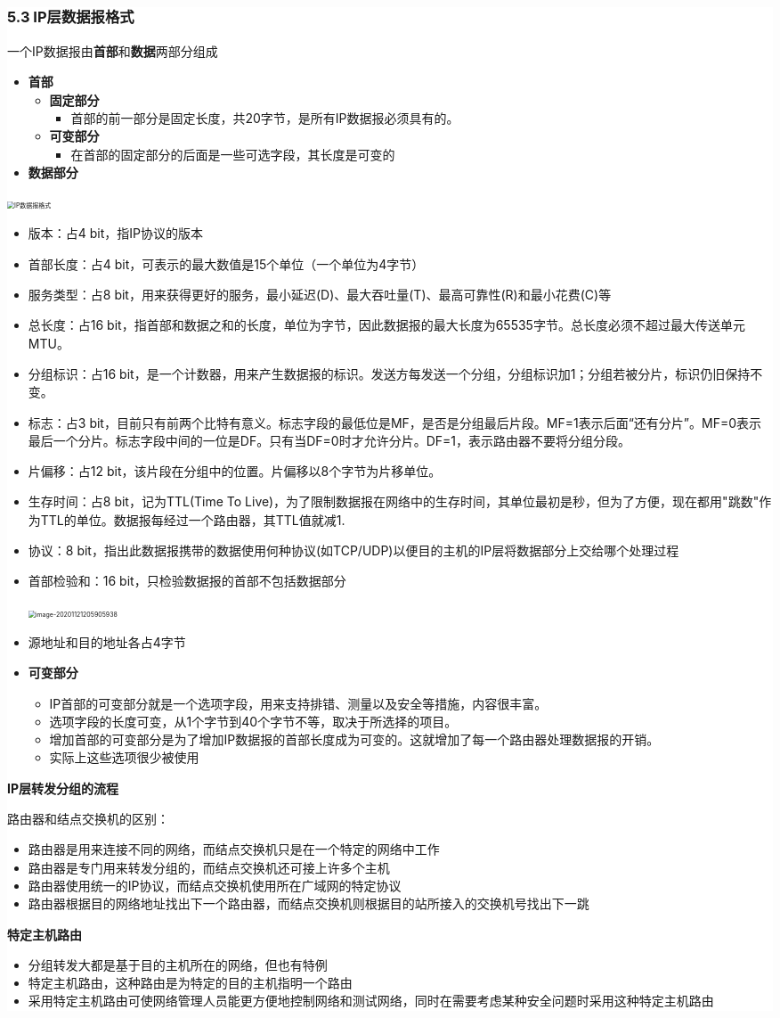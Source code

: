 ### 5.3 IP层数据报格式

一个IP数据报由**首部**和**数据**两部分组成

- **首部**
  - **固定部分**
    - 首部的前一部分是固定长度，共20字节，是所有IP数据报必须具有的。
  - **可变部分**
    - 在首部的固定部分的后面是一些可选字段，其长度是可变的
- **数据部分**

<img src="https://raw.githubusercontent.com/SYQ0109/blogimage/main/img/20201121195532.PNG" alt="IP数据报格式" style="zoom:50%;" />

- 版本：占4 bit，指IP协议的版本

- 首部长度：占4 bit，可表示的最大数值是15个单位（一个单位为4字节）

- 服务类型：占8 bit，用来获得更好的服务，最小延迟(D)、最大吞吐量(T)、最高可靠性(R)和最小花费(C)等

- 总长度：占16 bit，指首部和数据之和的长度，单位为字节，因此数据报的最大长度为65535字节。总长度必须不超过最大传送单元MTU。

- 分组标识：占16 bit，是一个计数器，用来产生数据报的标识。发送方每发送一个分组，分组标识加1；分组若被分片，标识仍旧保持不变。

- 标志：占3 bit，目前只有前两个比特有意义。标志字段的最低位是MF，是否是分组最后片段。MF=1表示后面“还有分片”。MF=0表示最后一个分片。标志字段中间的一位是DF。只有当DF=0时才允许分片。DF=1，表示路由器不要将分组分段。

- 片偏移：占12 bit，该片段在分组中的位置。片偏移以8个字节为片移单位。

- 生存时间：占8 bit，记为TTL(Time To Live)，为了限制数据报在网络中的生存时间，其单位最初是秒，但为了方便，现在都用"跳数"作为TTL的单位。数据报每经过一个路由器，其TTL值就减1.

- 协议：8 bit，指出此数据报携带的数据使用何种协议(如TCP/UDP)以便目的主机的IP层将数据部分上交给哪个处理过程

- 首部检验和：16 bit，只检验数据报的首部不包括数据部分

  <img src="https://raw.githubusercontent.com/SYQ0109/blogimage/main/img/20201121205906.png" alt="image-20201121205905938" style="zoom:50%;" />

- 源地址和目的地址各占4字节

- **可变部分**

  - IP首部的可变部分就是一个选项字段，用来支持排错、测量以及安全等措施，内容很丰富。
  - 选项字段的长度可变，从1个字节到40个字节不等，取决于所选择的项目。
  - 增加首部的可变部分是为了增加IP数据报的首部长度成为可变的。这就增加了每一个路由器处理数据报的开销。
  - 实际上这些选项很少被使用

**IP层转发分组的流程**

路由器和结点交换机的区别：

- 路由器是用来连接不同的网络，而结点交换机只是在一个特定的网络中工作
- 路由器是专门用来转发分组的，而结点交换机还可接上许多个主机
- 路由器使用统一的IP协议，而结点交换机使用所在广域网的特定协议
- 路由器根据目的网络地址找出下一个路由器，而结点交换机则根据目的站所接入的交换机号找出下一跳

**特定主机路由**

- 分组转发大都是基于目的主机所在的网络，但也有特例
- 特定主机路由，这种路由是为特定的目的主机指明一个路由
- 采用特定主机路由可使网络管理人员能更方便地控制网络和测试网络，同时在需要考虑某种安全问题时采用这种特定主机路由
